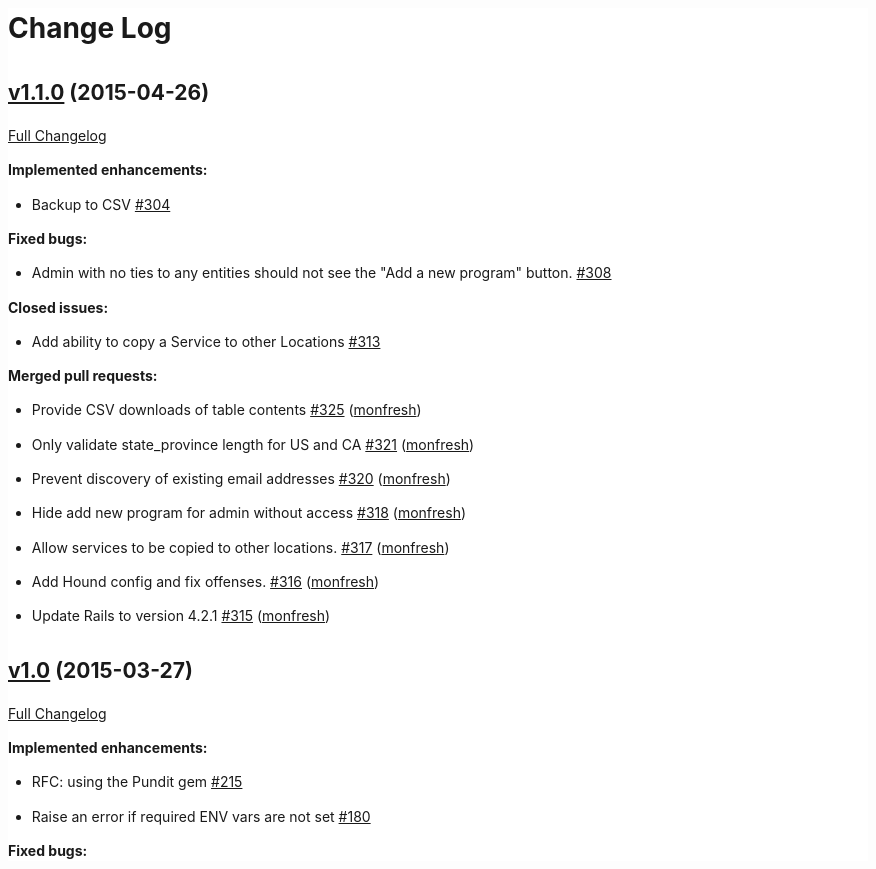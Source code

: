 # Change Log

## [v1.1.0](https://github.com/codeforamerica/ohana-api/tree/v1.1.0) (2015-04-26)

[Full Changelog](https://github.com/codeforamerica/ohana-api/compare/v1.0...v1.1.0)

**Implemented enhancements:**

- Backup to CSV [\#304](https://github.com/codeforamerica/ohana-api/issues/304)

**Fixed bugs:**

- Admin with no ties to any entities should not see the "Add a new program" button. [\#308](https://github.com/codeforamerica/ohana-api/issues/308)

**Closed issues:**

- Add ability to copy a Service to other Locations [\#313](https://github.com/codeforamerica/ohana-api/issues/313)

**Merged pull requests:**

- Provide CSV downloads of table contents [\#325](https://github.com/codeforamerica/ohana-api/pull/325) ([monfresh](https://github.com/monfresh))

- Only validate state\_province length for US and CA [\#321](https://github.com/codeforamerica/ohana-api/pull/321) ([monfresh](https://github.com/monfresh))

- Prevent discovery of existing email addresses [\#320](https://github.com/codeforamerica/ohana-api/pull/320) ([monfresh](https://github.com/monfresh))

- Hide add new program for admin without access [\#318](https://github.com/codeforamerica/ohana-api/pull/318) ([monfresh](https://github.com/monfresh))

- Allow services to be copied to other locations. [\#317](https://github.com/codeforamerica/ohana-api/pull/317) ([monfresh](https://github.com/monfresh))

- Add Hound config and fix offenses. [\#316](https://github.com/codeforamerica/ohana-api/pull/316) ([monfresh](https://github.com/monfresh))

- Update Rails to version 4.2.1 [\#315](https://github.com/codeforamerica/ohana-api/pull/315) ([monfresh](https://github.com/monfresh))

## [v1.0](https://github.com/codeforamerica/ohana-api/tree/v1.0) (2015-03-27)

[Full Changelog](https://github.com/codeforamerica/ohana-api/compare/v0.3.1.0...v1.0)

**Implemented enhancements:**

- RFC: using the Pundit gem [\#215](https://github.com/codeforamerica/ohana-api/issues/215)

- Raise an error if required ENV vars are not set [\#180](https://github.com/codeforamerica/ohana-api/issues/180)

**Fixed bugs:**
